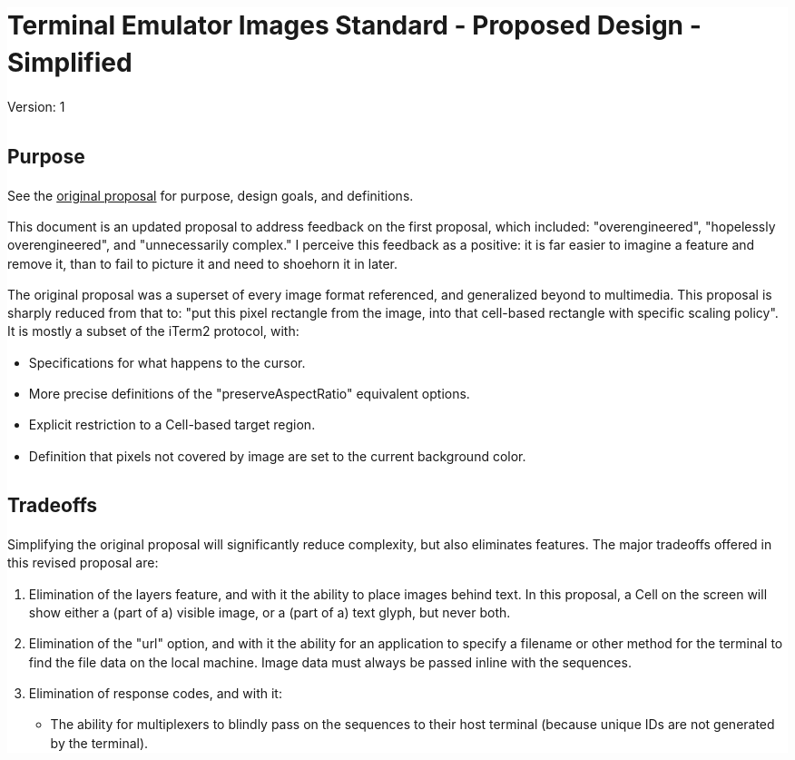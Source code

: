 Terminal Emulator Images Standard - Proposed Design - Simplified
================================================================

Version: 1



Purpose
-------

See the [original proposal](images.md) for purpose, design goals, and
definitions.

This document is an updated proposal to address feedback on the first
proposal, which included: "overengineered", "hopelessly
overengineered", and "unnecessarily complex."  I perceive this
feedback as a positive: it is far easier to imagine a feature and
remove it, than to fail to picture it and need to shoehorn it in
later.

The original proposal was a superset of every image format referenced,
and generalized beyond to multimedia.  This proposal is sharply
reduced from that to: "put this pixel rectangle from the image, into
that cell-based rectangle with specific scaling policy".  It is mostly
a subset of the iTerm2 protocol, with:

* Specifications for what happens to the cursor.

* More precise definitions of the "preserveAspectRatio" equivalent
  options.

* Explicit restriction to a Cell-based target region.

* Definition that pixels not covered by image are set to the current
  background color.



Tradeoffs
---------

Simplifying the original proposal will significantly reduce
complexity, but also eliminates features.  The major tradeoffs offered
in this revised proposal are:

1. Elimination of the layers feature, and with it the ability to place
   images behind text.  In this proposal, a Cell on the screen will
   show either a (part of a) visible image, or a (part of a) text
   glyph, but never both.

2. Elimination of the "url" option, and with it the ability for an
   application to specify a filename or other method for the terminal
   to find the file data on the local machine.  Image data must always
   be passed inline with the sequences.

3. Elimination of response codes, and with it:

   - The ability for multiplexers to blindly pass on the sequences to
     their host terminal (because unique IDs are not generated by the
     terminal).
